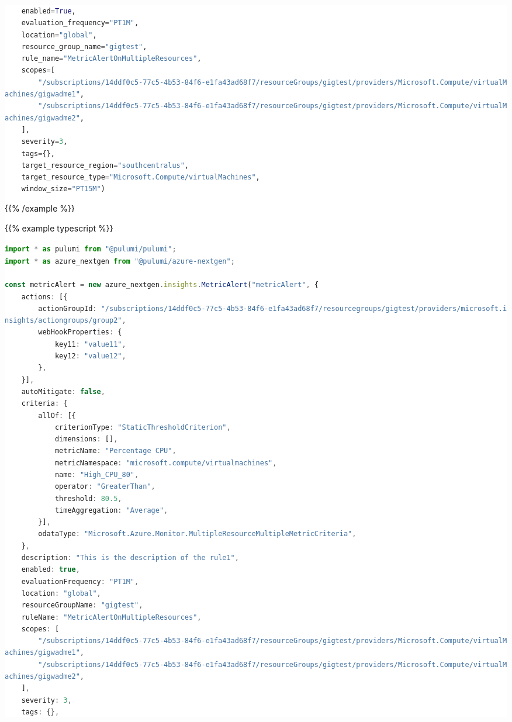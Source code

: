 ```python
    enabled=True,
    evaluation_frequency="PT1M",
    location="global",
    resource_group_name="gigtest",
    rule_name="MetricAlertOnMultipleResources",
    scopes=[
        "/subscriptions/14ddf0c5-77c5-4b53-84f6-e1fa43ad68f7/resourceGroups/gigtest/providers/Microsoft.Compute/virtualMachines/gigwadme1",
        "/subscriptions/14ddf0c5-77c5-4b53-84f6-e1fa43ad68f7/resourceGroups/gigtest/providers/Microsoft.Compute/virtualMachines/gigwadme2",
    ],
    severity=3,
    tags={},
    target_resource_region="southcentralus",
    target_resource_type="Microsoft.Compute/virtualMachines",
    window_size="PT15M")

```

{{% /example %}}

{{% example typescript %}}

```typescript
import * as pulumi from "@pulumi/pulumi";
import * as azure_nextgen from "@pulumi/azure-nextgen";

const metricAlert = new azure_nextgen.insights.MetricAlert("metricAlert", {
    actions: [{
        actionGroupId: "/subscriptions/14ddf0c5-77c5-4b53-84f6-e1fa43ad68f7/resourcegroups/gigtest/providers/microsoft.insights/actiongroups/group2",
        webHookProperties: {
            key11: "value11",
            key12: "value12",
        },
    }],
    autoMitigate: false,
    criteria: {
        allOf: [{
            criterionType: "StaticThresholdCriterion",
            dimensions: [],
            metricName: "Percentage CPU",
            metricNamespace: "microsoft.compute/virtualmachines",
            name: "High_CPU_80",
            operator: "GreaterThan",
            threshold: 80.5,
            timeAggregation: "Average",
        }],
        odataType: "Microsoft.Azure.Monitor.MultipleResourceMultipleMetricCriteria",
    },
    description: "This is the description of the rule1",
    enabled: true,
    evaluationFrequency: "PT1M",
    location: "global",
    resourceGroupName: "gigtest",
    ruleName: "MetricAlertOnMultipleResources",
    scopes: [
        "/subscriptions/14ddf0c5-77c5-4b53-84f6-e1fa43ad68f7/resourceGroups/gigtest/providers/Microsoft.Compute/virtualMachines/gigwadme1",
        "/subscriptions/14ddf0c5-77c5-4b53-84f6-e1fa43ad68f7/resourceGroups/gigtest/providers/Microsoft.Compute/virtualMachines/gigwadme2",
    ],
    severity: 3,
    tags: {},
```